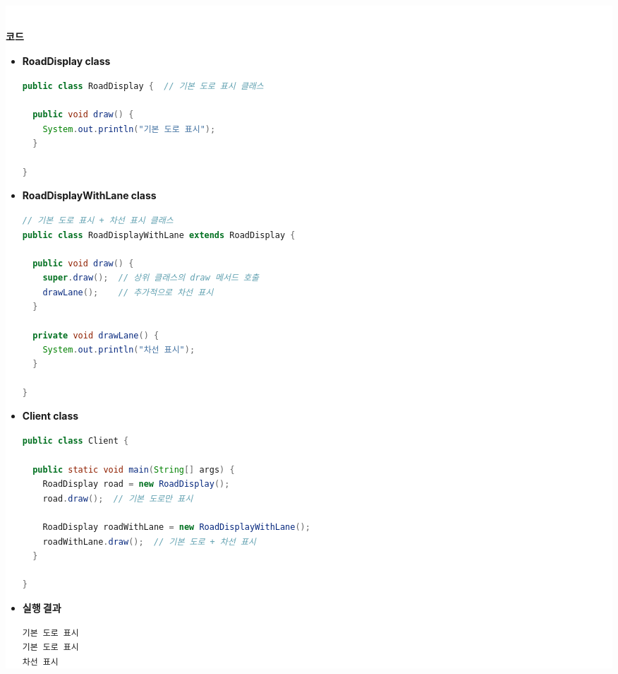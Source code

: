 <br>

**코드**

* **RoadDisplay class**

  ```java
  public class RoadDisplay {  // 기본 도로 표시 클래스
  
    public void draw() {
      System.out.println("기본 도로 표시");
    }
  
  }
  ```

* **RoadDisplayWithLane class**

  ```java
  // 기본 도로 표시 + 차선 표시 클래스
  public class RoadDisplayWithLane extends RoadDisplay {
  
    public void draw() {
      super.draw();  // 상위 클래스의 draw 메서드 호출
      drawLane();    // 추가적으로 차선 표시
    }
  
    private void drawLane() {
      System.out.println("차선 표시");
    }
  
  }
  ```

* **Client class**

  ```java
  public class Client {
  
    public static void main(String[] args) {
      RoadDisplay road = new RoadDisplay();
      road.draw();  // 기본 도로만 표시
  
      RoadDisplay roadWithLane = new RoadDisplayWithLane();
      roadWithLane.draw();  // 기본 도로 + 차선 표시
    }
  
  }
  ```

* **실행 결과**

  ```
  기본 도로 표시
  기본 도로 표시
  차선 표시
  ```
